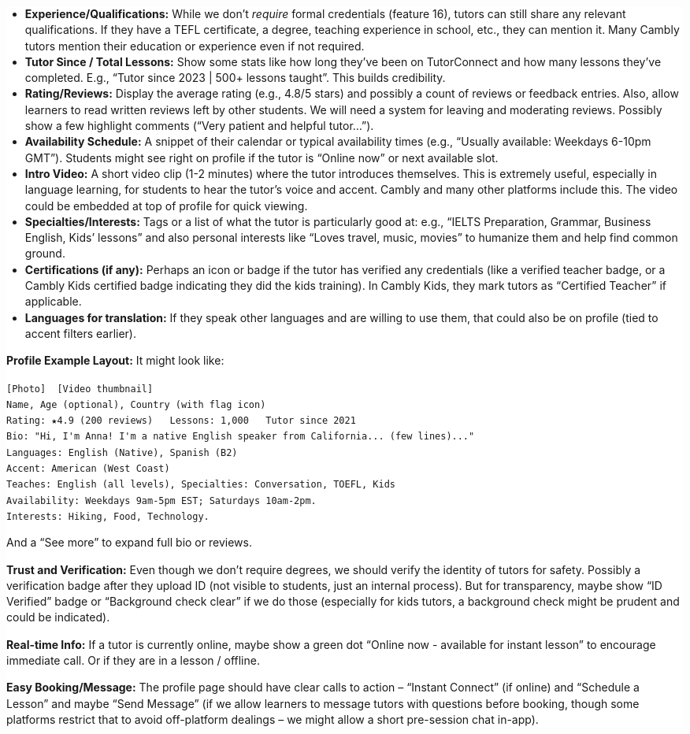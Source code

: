 - **Experience/Qualifications:** While we don’t _require_ formal credentials (feature 16), tutors can still share any relevant qualifications. If they have a TEFL certificate, a degree, teaching experience in school, etc., they can mention it. Many Cambly tutors mention their education or experience even if not required.
- **Tutor Since / Total Lessons:** Show some stats like how long they’ve been on TutorConnect and how many lessons they’ve completed. E.g., “Tutor since 2023 | 500+ lessons taught”. This builds credibility.
- **Rating/Reviews:** Display the average rating (e.g., 4.8/5 stars) and possibly a count of reviews or feedback entries. Also, allow learners to read written reviews left by other students. We will need a system for leaving and moderating reviews. Possibly show a few highlight comments (“Very patient and helpful tutor…”).
- **Availability Schedule:** A snippet of their calendar or typical availability times (e.g., “Usually available: Weekdays 6-10pm GMT”). Students might see right on profile if the tutor is “Online now” or next available slot.
- **Intro Video:** A short video clip (1-2 minutes) where the tutor introduces themselves. This is extremely useful, especially in language learning, for students to hear the tutor’s voice and accent. Cambly and many other platforms include this. The video could be embedded at top of profile for quick viewing.
- **Specialties/Interests:** Tags or a list of what the tutor is particularly good at: e.g., “IELTS Preparation, Grammar, Business English, Kids’ lessons” and also personal interests like “Loves travel, music, movies” to humanize them and help find common ground.
- **Certifications (if any):** Perhaps an icon or badge if the tutor has verified any credentials (like a verified teacher badge, or a Cambly Kids certified badge indicating they did the kids training). In Cambly Kids, they mark tutors as “Certified Teacher” if applicable.
- **Languages for translation:** If they speak other languages and are willing to use them, that could also be on profile (tied to accent filters earlier).

**Profile Example Layout:** It might look like:

```
[Photo]  [Video thumbnail]
Name, Age (optional), Country (with flag icon)
Rating: ★4.9 (200 reviews)   Lessons: 1,000   Tutor since 2021
Bio: "Hi, I'm Anna! I'm a native English speaker from California... (few lines)..."
Languages: English (Native), Spanish (B2)
Accent: American (West Coast)
Teaches: English (all levels), Specialties: Conversation, TOEFL, Kids
Availability: Weekdays 9am-5pm EST; Saturdays 10am-2pm.
Interests: Hiking, Food, Technology.
```

And a “See more” to expand full bio or reviews.

**Trust and Verification:** Even though we don’t require degrees, we should verify the identity of tutors for safety. Possibly a verification badge after they upload ID (not visible to students, just an internal process). But for transparency, maybe show “ID Verified” badge or “Background check clear” if we do those (especially for kids tutors, a background check might be prudent and could be indicated).

**Real-time Info:** If a tutor is currently online, maybe show a green dot “Online now - available for instant lesson” to encourage immediate call. Or if they are in a lesson / offline.

**Easy Booking/Message:** The profile page should have clear calls to action – “Instant Connect” (if online) and “Schedule a Lesson” and maybe “Send Message” (if we allow learners to message tutors with questions before booking, though some platforms restrict that to avoid off-platform dealings – we might allow a short pre-session chat in-app).

